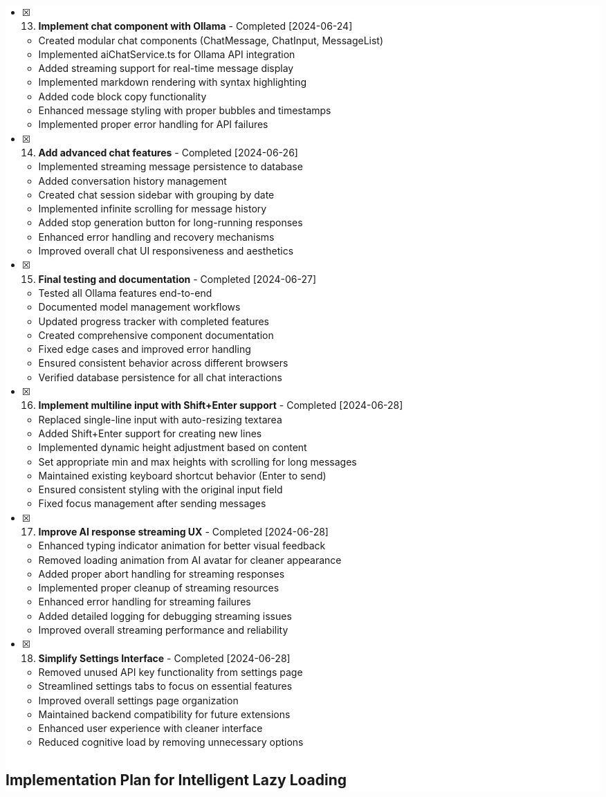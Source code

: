 - [x] 13. **Implement chat component with Ollama** - Completed [2024-06-24]
  - Created modular chat components (ChatMessage, ChatInput, MessageList)
  - Implemented aiChatService.ts for Ollama API integration
  - Added streaming support for real-time message display
  - Implemented markdown rendering with syntax highlighting
  - Added code block copy functionality
  - Enhanced message styling with proper bubbles and timestamps
  - Implemented proper error handling for API failures

- [x] 14. **Add advanced chat features** - Completed [2024-06-26]
  - Implemented streaming message persistence to database
  - Added conversation history management
  - Created chat session sidebar with grouping by date
  - Implemented infinite scrolling for message history
  - Added stop generation button for long-running responses
  - Enhanced error handling and recovery mechanisms
  - Improved overall chat UI responsiveness and aesthetics

- [x] 15. **Final testing and documentation** - Completed [2024-06-27]
  - Tested all Ollama features end-to-end
  - Documented model management workflows
  - Updated progress tracker with completed features
  - Created comprehensive component documentation
  - Fixed edge cases and improved error handling
  - Ensured consistent behavior across different browsers
  - Verified database persistence for all chat interactions

- [x] 16. **Implement multiline input with Shift+Enter support** - Completed [2024-06-28]
  - Replaced single-line input with auto-resizing textarea
  - Added Shift+Enter support for creating new lines
  - Implemented dynamic height adjustment based on content
  - Set appropriate min and max heights with scrolling for long messages
  - Maintained existing keyboard shortcut behavior (Enter to send)
  - Ensured consistent styling with the original input field
  - Fixed focus management after sending messages

- [x] 17. **Improve AI response streaming UX** - Completed [2024-06-28]
  - Enhanced typing indicator animation for better visual feedback
  - Removed loading animation from AI avatar for cleaner appearance
  - Added proper abort handling for streaming responses
  - Implemented proper cleanup of streaming resources
  - Enhanced error handling for streaming failures
  - Added detailed logging for debugging streaming issues
  - Improved overall streaming performance and reliability

- [x] 18. **Simplify Settings Interface** - Completed [2024-06-28]
  - Removed unused API key functionality from settings page
  - Streamlined settings tabs to focus on essential features
  - Improved overall settings page organization
  - Maintained backend compatibility for future extensions
  - Enhanced user experience with cleaner interface
  - Reduced cognitive load by removing unnecessary options

## Implementation Plan for Intelligent Lazy Loading
